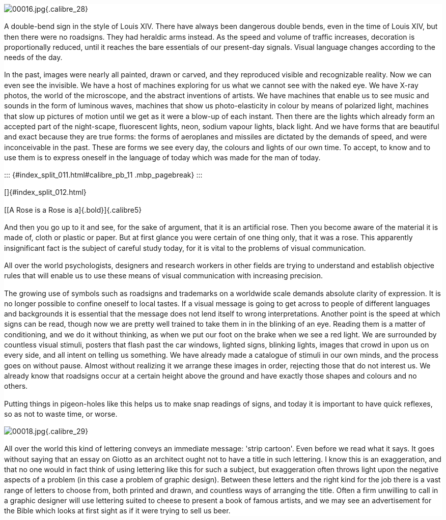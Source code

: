 ![00016.jpg](https://i.imgur.com/hRQ2OWt.jpeg){.calibre_28}

A double-bend sign in the style of Louis XIV. There have always been dangerous double bends, even in the time of Louis XIV, but then there were no roadsigns. They had heraldic arms instead. As the speed and volume of traffic increases, decoration is proportionally reduced, until it reaches the bare essentials of our present-day signals. Visual language changes according to the needs of the day.

In the past, images were nearly all painted, drawn or carved, and they reproduced visible and recognizable reality. Now we can even see the invisible. We have a host of machines exploring for us what we cannot see with the naked eye. We have X-ray photos, the world of the microscope, and the abstract inventions of artists. We have machines that enable us to see music and sounds in the form of luminous waves, machines that show us photo-elasticity in colour by means of polarized light, machines that slow up pictures of motion until we get as it were a blow-up of each instant. Then there are the lights which already form an accepted part of the night-scape, fluorescent lights, neon, sodium vapour lights, black light. And we have forms that are beautiful and exact because they are true forms: the forms of aeroplanes and missiles are dictated by the demands of speed, and were inconceivable in the past. These are forms we see every day, the colours and lights of our own time. To accept, to know and to use them is to express oneself in the language of today which was made for the man of today.

::: {#index_split_011.html#calibre_pb_11 .mbp_pagebreak}
:::

[]{#index_split_012.html}

[[A Rose is a Rose is a]{.bold}]{.calibre5}

And then you go up to it and see, for the sake of argument, that it is an artificial rose. Then you become aware of the material it is made of, cloth or plastic or paper. But at first glance you were certain of one thing only, that it was a rose. This apparently insignificant fact is the subject of careful study today, for it is vital to the problems of visual communication.

All over the world psychologists, designers and research workers in other fields are trying to understand and establish objective rules that will enable us to use these means of visual communication with increasing precision.

The growing use of symbols such as roadsigns and trademarks on a worldwide scale demands absolute clarity of expression. It is no longer possible to confine oneself to local tastes. If a visual message is going to get across to people of different languages and backgrounds it is essential that the message does not lend itself to wrong interpretations. Another point is the speed at which signs can be read, though now we are pretty well trained to take them in in the blinking of an eye. Reading them is a matter of conditioning, and we do it without thinking, as when we put our foot on the brake when we see a red light. We are surrounded by countless visual stimuli, posters that flash past the car windows, lighted signs, blinking lights, images that crowd in upon us on every side, and all intent on telling us something. We have already made a catalogue of stimuli in our own minds, and the process goes on without pause. Almost without realizing it we arrange these images in order, rejecting those that do not interest us. We already know that roadsigns occur at a certain height above the ground and have exactly those shapes and colours and no others.

Putting things in pigeon-holes like this helps us to make snap readings of signs, and today it is important to have quick reflexes, so as not to waste time, or worse.

![00018.jpg](https://i.imgur.com/4lqF1IY.jpeg){.calibre_29}

All over the world this kind of lettering conveys an immediate message: 'strip cartoon'. Even before we read what it says. It goes without saying that an essay on Giotto as an architect ought not to have a title in such lettering. I know this is an exaggeration, and that no one would in fact think of using lettering like this for such a subject, but exaggeration often throws light upon the negative aspects of a problem (in this case a problem of graphic design). Between these letters and the right kind for the job there is a vast range of letters to choose from, both printed and drawn, and countless ways of arranging the title. Often a firm unwilling to call in a graphic designer will use lettering suited to cheese to present a book of famous artists, and we may see an advertisement for the Bible which looks at first sight as if it were trying to sell us beer.
